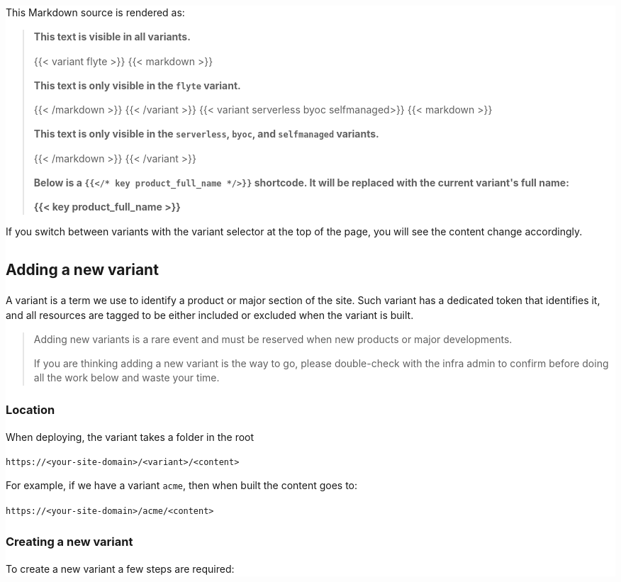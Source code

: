 This Markdown source is rendered as:

> **This text is visible in all variants.**
>
> {{< variant flyte >}}
> {{< markdown >}}
>
> **This text is only visible in the `flyte` variant.**
>
> {{< /markdown >}}
> {{< /variant >}}
> {{< variant serverless byoc selfmanaged>}}
> {{< markdown >}}
>
> **This text is only visible in the `serverless`, `byoc`, and `selfmanaged` variants.**
>
> {{< /markdown >}}
> {{< /variant >}}
>
> **Below is a `{{</* key product_full_name */>}}` shortcode.
> It will be replaced with the current variant's full name:**
>
> **{{< key product_full_name >}}**

If you switch between variants with the variant selector at the top of the page, you will see the content change accordingly.

## Adding a new variant

A variant is a term we use to identify a product or major section of the site.
Such variant has a dedicated token that identifies it, and all resources are
tagged to be either included or excluded when the variant is built.

> Adding new variants is a rare event and must be reserved when new products
> or major developments.
>
> If you are thinking adding a new variant is the way
> to go, please double-check with the infra admin to confirm before doing all
> the work below and waste your time.

### Location

When deploying, the variant takes a folder in the root

`https://<your-site-domain>/<variant>/<content>`

For example, if we have a variant `acme`, then when built the content goes to:

`https://<your-site-domain>/acme/<content>`

### Creating a new variant

To create a new variant a few steps are required:
